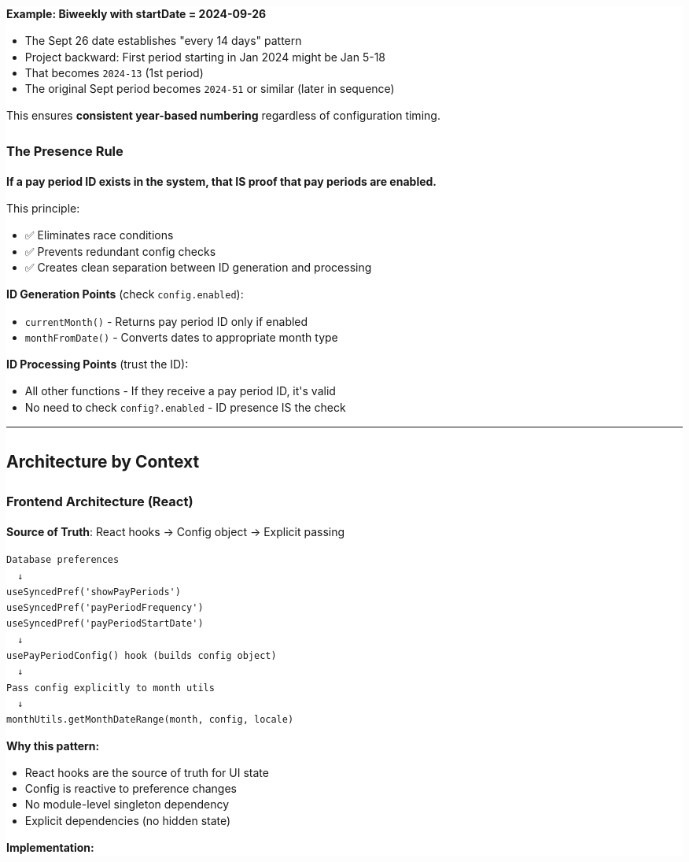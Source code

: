 **Example: Biweekly with startDate = 2024-09-26**
- The Sept 26 date establishes "every 14 days" pattern
- Project backward: First period starting in Jan 2024 might be Jan 5-18
- That becomes `2024-13` (1st period)
- The original Sept period becomes `2024-51` or similar (later in sequence)

This ensures **consistent year-based numbering** regardless of configuration timing.

### The Presence Rule

**If a pay period ID exists in the system, that IS proof that pay periods are enabled.**

This principle:
- ✅ Eliminates race conditions
- ✅ Prevents redundant config checks
- ✅ Creates clean separation between ID generation and processing

**ID Generation Points** (check `config.enabled`):
- `currentMonth()` - Returns pay period ID only if enabled
- `monthFromDate()` - Converts dates to appropriate month type

**ID Processing Points** (trust the ID):
- All other functions - If they receive a pay period ID, it's valid
- No need to check `config?.enabled` - ID presence IS the check

---

## Architecture by Context

### Frontend Architecture (React)

**Source of Truth**: React hooks → Config object → Explicit passing

```
Database preferences
  ↓
useSyncedPref('showPayPeriods')
useSyncedPref('payPeriodFrequency')
useSyncedPref('payPeriodStartDate')
  ↓
usePayPeriodConfig() hook (builds config object)
  ↓
Pass config explicitly to month utils
  ↓
monthUtils.getMonthDateRange(month, config, locale)
```

**Why this pattern:**
- React hooks are the source of truth for UI state
- Config is reactive to preference changes
- No module-level singleton dependency
- Explicit dependencies (no hidden state)

**Implementation:**
